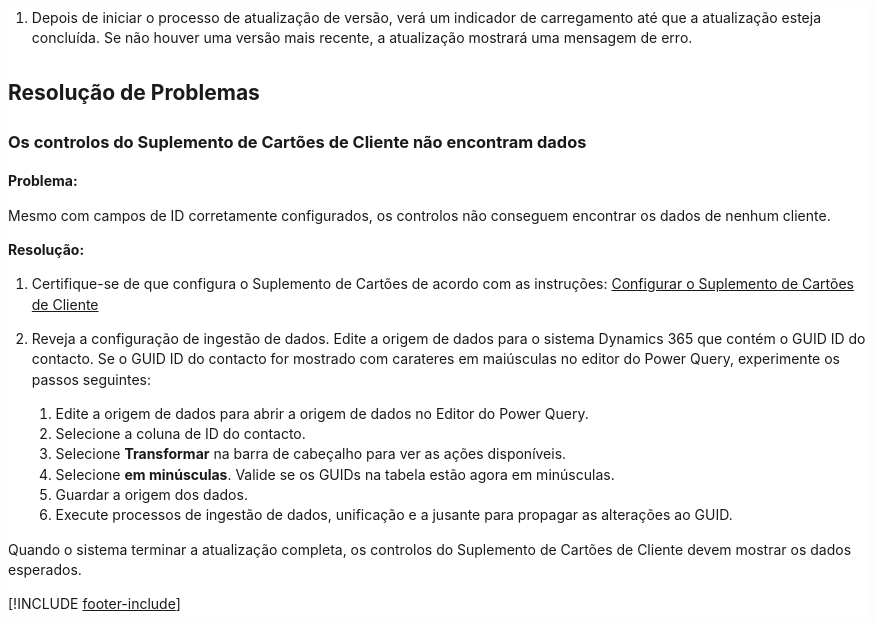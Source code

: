 1. Depois de iniciar o processo de atualização de versão, verá um indicador de carregamento até que a atualização esteja concluída. Se não houver uma versão mais recente, a atualização mostrará uma mensagem de erro.

## <a name="troubleshooting"></a>Resolução de Problemas

### <a name="controls-from-customer-card-add-in-dont-find-data"></a>Os controlos do Suplemento de Cartões de Cliente não encontram dados

**Problema:**

Mesmo com campos de ID corretamente configurados, os controlos não conseguem encontrar os dados de nenhum cliente.  

**Resolução:**

1. Certifique-se de que configura o Suplemento de Cartões de acordo com as instruções: [Configurar o Suplemento de Cartões de Cliente](#configure-the-customer-card-add-in)

1. Reveja a configuração de ingestão de dados. Edite a origem de dados para o sistema Dynamics 365 que contém o GUID ID do contacto. Se o GUID ID do contacto for mostrado com carateres em maiúsculas no editor do Power Query, experimente os passos seguintes:
    1. Edite a origem de dados para abrir a origem de dados no Editor do Power Query.
    1. Selecione a coluna de ID do contacto.
    1. Selecione **Transformar** na barra de cabeçalho para ver as ações disponíveis.
    1. Selecione **em minúsculas**. Valide se os GUIDs na tabela estão agora em minúsculas.
    1. Guardar a origem dos dados.
    1. Execute processos de ingestão de dados, unificação e a jusante para propagar as alterações ao GUID.

Quando o sistema terminar a atualização completa, os controlos do Suplemento de Cartões de Cliente devem mostrar os dados esperados.

[!INCLUDE [footer-include](includes/footer-banner.md)]
